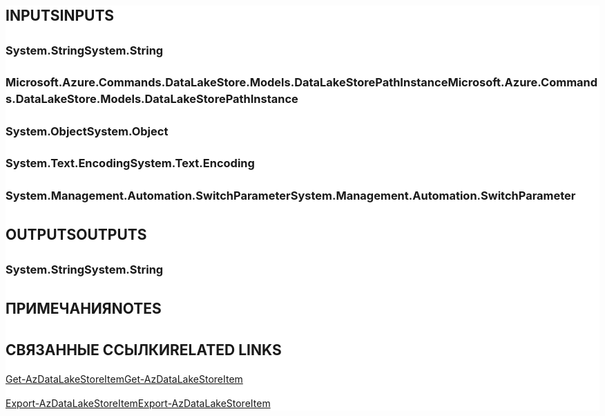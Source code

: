 ## <span data-ttu-id="989f8-146">INPUTS</span><span class="sxs-lookup"><span data-stu-id="989f8-146">INPUTS</span></span>

### <span data-ttu-id="989f8-147">System.String</span><span class="sxs-lookup"><span data-stu-id="989f8-147">System.String</span></span>

### <span data-ttu-id="989f8-148">Microsoft.Azure.Commands.DataLakeStore.Models.DataLakeStorePathInstance</span><span class="sxs-lookup"><span data-stu-id="989f8-148">Microsoft.Azure.Commands.DataLakeStore.Models.DataLakeStorePathInstance</span></span>

### <span data-ttu-id="989f8-149">System.Object</span><span class="sxs-lookup"><span data-stu-id="989f8-149">System.Object</span></span>

### <span data-ttu-id="989f8-150">System.Text.Encoding</span><span class="sxs-lookup"><span data-stu-id="989f8-150">System.Text.Encoding</span></span>

### <span data-ttu-id="989f8-151">System.Management.Automation.SwitchParameter</span><span class="sxs-lookup"><span data-stu-id="989f8-151">System.Management.Automation.SwitchParameter</span></span>

## <span data-ttu-id="989f8-152">OUTPUTS</span><span class="sxs-lookup"><span data-stu-id="989f8-152">OUTPUTS</span></span>

### <span data-ttu-id="989f8-153">System.String</span><span class="sxs-lookup"><span data-stu-id="989f8-153">System.String</span></span>

## <span data-ttu-id="989f8-154">ПРИМЕЧАНИЯ</span><span class="sxs-lookup"><span data-stu-id="989f8-154">NOTES</span></span>

## <span data-ttu-id="989f8-155">СВЯЗАННЫЕ ССЫЛКИ</span><span class="sxs-lookup"><span data-stu-id="989f8-155">RELATED LINKS</span></span>

[<span data-ttu-id="989f8-156">Get-AzDataLakeStoreItem</span><span class="sxs-lookup"><span data-stu-id="989f8-156">Get-AzDataLakeStoreItem</span></span>](./Get-AzDataLakeStoreItem.md)

[<span data-ttu-id="989f8-157">Export-AzDataLakeStoreItem</span><span class="sxs-lookup"><span data-stu-id="989f8-157">Export-AzDataLakeStoreItem</span></span>](./Export-AzDataLakeStoreItem.md)
